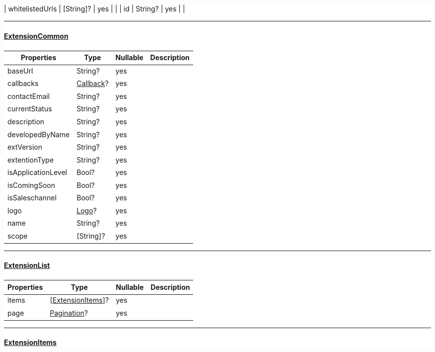  | whitelistedUrls | [String]? |  yes  |  |
 | id | String? |  yes  |  |

---


 
 
 #### [ExtensionCommon](#ExtensionCommon)

 | Properties | Type | Nullable | Description |
 | ---------- | ---- | -------- | ----------- |
 | baseUrl | String? |  yes  |  |
 | callbacks | [Callback](#Callback)? |  yes  |  |
 | contactEmail | String? |  yes  |  |
 | currentStatus | String? |  yes  |  |
 | description | String? |  yes  |  |
 | developedByName | String? |  yes  |  |
 | extVersion | String? |  yes  |  |
 | extentionType | String? |  yes  |  |
 | isApplicationLevel | Bool? |  yes  |  |
 | isComingSoon | Bool? |  yes  |  |
 | isSaleschannel | Bool? |  yes  |  |
 | logo | [Logo](#Logo)? |  yes  |  |
 | name | String? |  yes  |  |
 | scope | [String]? |  yes  |  |

---


 
 
 #### [ExtensionList](#ExtensionList)

 | Properties | Type | Nullable | Description |
 | ---------- | ---- | -------- | ----------- |
 | items | [[ExtensionItems](#ExtensionItems)]? |  yes  |  |
 | page | [Pagination](#Pagination)? |  yes  |  |

---


 
 
 #### [ExtensionItems](#ExtensionItems)
